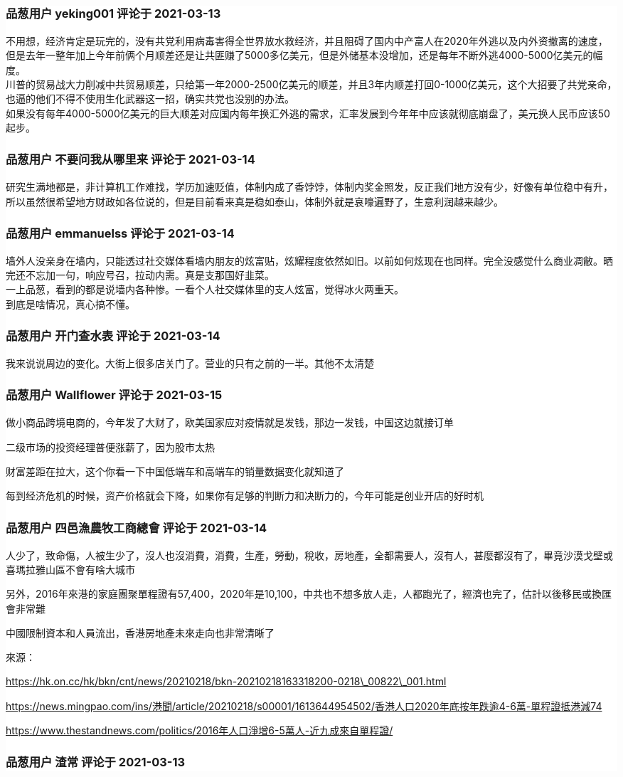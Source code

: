 ### 品葱用户 **yeking001** 评论于 2021-03-13
        
不用想，经济肯定是玩完的，没有共党利用病毒害得全世界放水救经济，并且阻碍了国内中产富人在2020年外逃以及内外资撤离的速度，但是去年一整年加上今年前俩个月顺差还是让共匪赚了5000多亿美元，但是外储基本没增加，还是每年不断外逃4000-5000亿美元的幅度。  
川普的贸易战大力削减中共贸易顺差，只给第一年2000-2500亿美元的顺差，并且3年内顺差打回0-1000亿美元，这个大招要了共党亲命，也逼的他们不得不使用生化武器这一招，确实共党也没别的办法。  
如果没有每年4000-5000亿美元的巨大顺差对应国内每年换汇外逃的需求，汇率发展到今年年中应该就彻底崩盘了，美元换人民币应该50起步。
        
                

### 品葱用户 **不要问我从哪里来** 评论于 2021-03-14
        
研究生满地都是，非计算机工作难找，学历加速贬值，体制内成了香饽饽，体制内奖金照发，反正我们地方没有少，好像有单位稳中有升，所以虽然很希望地方财政如各位说的，但是目前看来真是稳如泰山，体制外就是哀嚎遍野了，生意利润越来越少。
        
                

### 品葱用户 **emmanuelss** 评论于 2021-03-14
        
墙外人没亲身在墙内，只能透过社交媒体看墙内朋友的炫富贴，炫耀程度依然如旧。以前如何炫现在也同样。完全没感觉什么商业凋敝。晒完还不忘加一句，响应号召，拉动内需。真是支那国好韭菜。  
一上品葱，看到的都是说墙内各种惨。一看个人社交媒体里的支人炫富，觉得冰火两重天。  
到底是啥情况，真心搞不懂。
        
                

### 品葱用户 **开门查水表** 评论于 2021-03-14
        
我来说说周边的变化。大街上很多店关门了。营业的只有之前的一半。其他不太清楚
        
                

### 品葱用户 **Wallflower** 评论于 2021-03-15
        
做小商品跨境电商的，今年发了大财了，欧美国家应对疫情就是发钱，那边一发钱，中国这边就接订单  
  
二级市场的投资经理普便涨薪了，因为股市太热  
  
财富差距在拉大，这个你看一下中国低端车和高端车的销量数据变化就知道了  
  
每到经济危机的时候，资产价格就会下降，如果你有足够的判断力和决断力的，今年可能是创业开店的好时机
        
                

### 品葱用户 **四邑漁農牧工商總會** 评论于 2021-03-14
        
人少了，致命傷，人被生少了，沒人也沒消費，消費，生產，勞動，稅收，房地產，全都需要人，沒有人，甚麼都沒有了，畢竟沙漠戈壁或喜瑪拉雅山區不會有啥大城市  
  
另外，2016年來港的家庭團聚單程證有57,400，2020年是10,100，中共也不想多放人走，人都跑光了，經濟也完了，估計以後移民或換匯會非常難  
  
中國限制資本和人員流出，香港房地產未來走向也非常清晰了  
  
  
來源：  
  
https://hk.on.cc/hk/bkn/cnt/news/20210218/bkn-20210218163318200-0218\_00822\_001.html  
  
https://news.mingpao.com/ins/港聞/article/20210218/s00001/1613644954502/香港人口2020年底按年跌逾4-6萬-單程證抵港減74  
  
https://www.thestandnews.com/politics/2016年人口淨增6-5萬人-近九成來自單程證/
        
                

### 品葱用户 **渣常** 评论于 2021-03-13
        